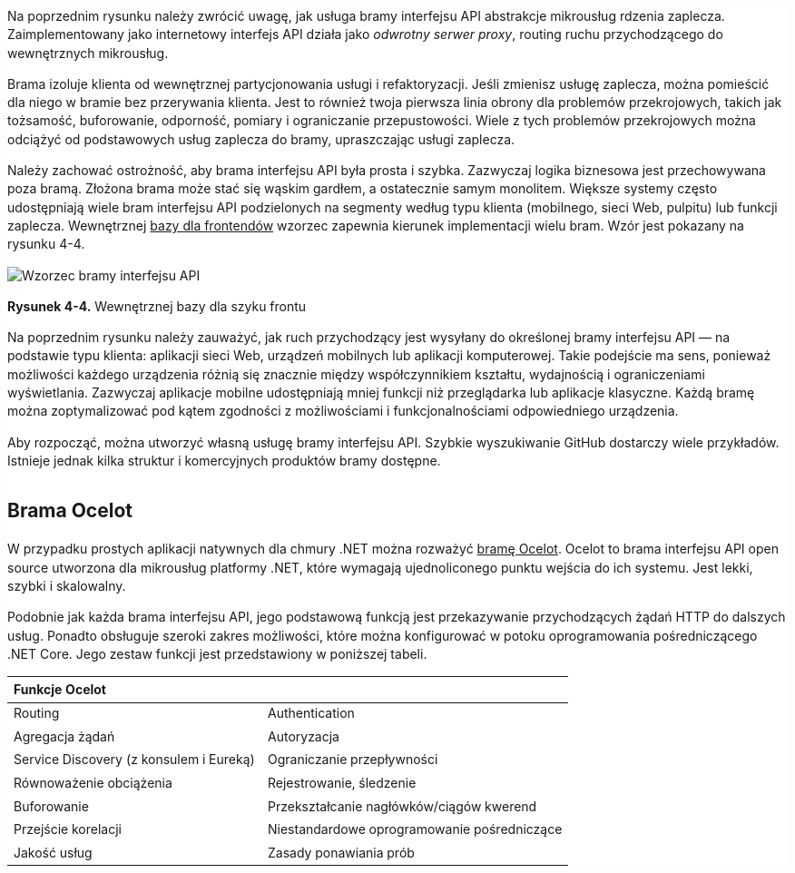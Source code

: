 Na poprzednim rysunku należy zwrócić uwagę, jak usługa bramy interfejsu API abstrakcje mikrousług rdzenia zaplecza. Zaimplementowany jako internetowy interfejs API działa jako *odwrotny serwer proxy*, routing ruchu przychodzącego do wewnętrznych mikrousług.

Brama izoluje klienta od wewnętrznej partycjonowania usługi i refaktoryzacji. Jeśli zmienisz usługę zaplecza, można pomieścić dla niego w bramie bez przerywania klienta. Jest to również twoja pierwsza linia obrony dla problemów przekrojowych, takich jak tożsamość, buforowanie, odporność, pomiary i ograniczanie przepustowości. Wiele z tych problemów przekrojowych można odciążyć od podstawowych usług zaplecza do bramy, upraszczając usługi zaplecza.

Należy zachować ostrożność, aby brama interfejsu API była prosta i szybka. Zazwyczaj logika biznesowa jest przechowywana poza bramą. Złożona brama może stać się wąskim gardłem, a ostatecznie samym monolitem. Większe systemy często udostępniają wiele bram interfejsu API podzielonych na segmenty według typu klienta (mobilnego, sieci Web, pulpitu) lub funkcji zaplecza. Wewnętrznej [bazy dla frontendów](https://docs.microsoft.com/azure/architecture/patterns/backends-for-frontends) wzorzec zapewnia kierunek implementacji wielu bram. Wzór jest pokazany na rysunku 4-4.

![Wzorzec bramy interfejsu API](./media/backend-for-frontend-pattern.png)

**Rysunek 4-4.** Wewnętrznej bazy dla szyku frontu

Na poprzednim rysunku należy zauważyć, jak ruch przychodzący jest wysyłany do określonej bramy interfejsu API — na podstawie typu klienta: aplikacji sieci Web, urządzeń mobilnych lub aplikacji komputerowej. Takie podejście ma sens, ponieważ możliwości każdego urządzenia różnią się znacznie między współczynnikiem kształtu, wydajnością i ograniczeniami wyświetlania. Zazwyczaj aplikacje mobilne udostępniają mniej funkcji niż przeglądarka lub aplikacje klasyczne. Każdą bramę można zoptymalizować pod kątem zgodności z możliwościami i funkcjonalnościami odpowiedniego urządzenia.

Aby rozpocząć, można utworzyć własną usługę bramy interfejsu API. Szybkie wyszukiwanie GitHub dostarczy wiele przykładów. Istnieje jednak kilka struktur i komercyjnych produktów bramy dostępne.

## <a name="ocelot-gateway"></a>Brama Ocelot

W przypadku prostych aplikacji natywnych dla chmury .NET można rozważyć [bramę Ocelot](https://github.com/ThreeMammals/Ocelot). Ocelot to brama interfejsu API open source utworzona dla mikrousług platformy .NET, które wymagają ujednoliconego punktu wejścia do ich systemu. Jest lekki, szybki i skalowalny.

Podobnie jak każda brama interfejsu API, jego podstawową funkcją jest przekazywanie przychodzących żądań HTTP do dalszych usług. Ponadto obsługuje szeroki zakres możliwości, które można konfigurować w potoku oprogramowania pośredniczącego .NET Core. Jego zestaw funkcji jest przedstawiony w poniższej tabeli.

|Funkcje Ocelot  | |
| :-------- | :-------- |
| Routing | Authentication |
| Agregacja żądań | Autoryzacja |
| Service Discovery (z konsulem i Eureką) | Ograniczanie przepływności |
| Równoważenie obciążenia | Rejestrowanie, śledzenie |
| Buforowanie | Przekształcanie nagłówków/ciągów kwerend |
| Przejście korelacji | Niestandardowe oprogramowanie pośredniczące |
| Jakość usług | Zasady ponawiania prób |
